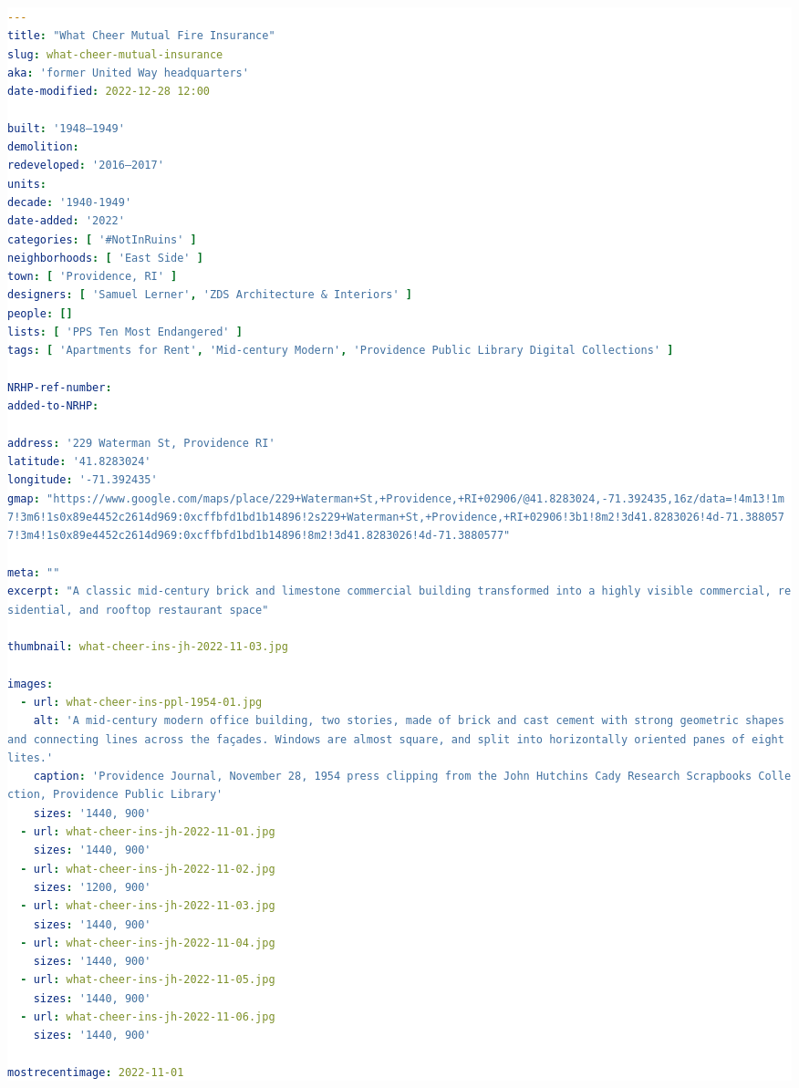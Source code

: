 ```yaml
---
title: "What Cheer Mutual Fire Insurance"
slug: what-cheer-mutual-insurance
aka: 'former United Way headquarters'
date-modified: 2022-12-28 12:00

built: '1948–1949'
demolition:
redeveloped: '2016–2017'
units:
decade: '1940-1949'
date-added: '2022'
categories: [ '#NotInRuins' ]
neighborhoods: [ 'East Side' ]
town: [ 'Providence, RI' ]
designers: [ 'Samuel Lerner', 'ZDS Architecture & Interiors' ]
people: []
lists: [ 'PPS Ten Most Endangered' ]
tags: [ 'Apartments for Rent', 'Mid-century Modern', 'Providence Public Library Digital Collections' ]

NRHP-ref-number:
added-to-NRHP:

address: '229 Waterman St, Providence RI'
latitude: '41.8283024'
longitude: '-71.392435'
gmap: "https://www.google.com/maps/place/229+Waterman+St,+Providence,+RI+02906/@41.8283024,-71.392435,16z/data=!4m13!1m7!3m6!1s0x89e4452c2614d969:0xcffbfd1bd1b14896!2s229+Waterman+St,+Providence,+RI+02906!3b1!8m2!3d41.8283026!4d-71.3880577!3m4!1s0x89e4452c2614d969:0xcffbfd1bd1b14896!8m2!3d41.8283026!4d-71.3880577"

meta: ""
excerpt: "A classic mid-century brick and limestone commercial building transformed into a highly visible commercial, residential, and rooftop restaurant space"

thumbnail: what-cheer-ins-jh-2022-11-03.jpg

images:
  - url: what-cheer-ins-ppl-1954-01.jpg
    alt: 'A mid-century modern office building, two stories, made of brick and cast cement with strong geometric shapes and connecting lines across the façades. Windows are almost square, and split into horizontally oriented panes of eight lites.'
    caption: 'Providence Journal, November 28, 1954 press clipping from the John Hutchins Cady Research Scrapbooks Collection, Providence Public Library'
    sizes: '1440, 900'
  - url: what-cheer-ins-jh-2022-11-01.jpg
    sizes: '1440, 900'
  - url: what-cheer-ins-jh-2022-11-02.jpg
    sizes: '1200, 900'
  - url: what-cheer-ins-jh-2022-11-03.jpg
    sizes: '1440, 900'
  - url: what-cheer-ins-jh-2022-11-04.jpg
    sizes: '1440, 900'
  - url: what-cheer-ins-jh-2022-11-05.jpg
    sizes: '1440, 900'
  - url: what-cheer-ins-jh-2022-11-06.jpg
    sizes: '1440, 900'

mostrecentimage: 2022-11-01

```

[^1]: Ciampa, Gail. “Year in Review: 2018 was another delicious year in R.I., from brunch to cocktails.” Providence Journal: Web Edition Articles (RI), sec. Entertainment life, 25 Dec. 2018. NewsBank: America’s News, infoweb.newsbank.com/apps/news/document-view?p=NewsBank&docref=news/170943E04C9AF978. Accessed 28 Dec. 2022.
[^2]: Honor Award, 2018 AIAri Design Awards. AIA RI chapter website, 2018. Captured 28 December 2022 from https://web.archive.org/web/20200106132744/http://aia-ri.org/design-awards-portfolio/2018-design-awards/160/229-waterman